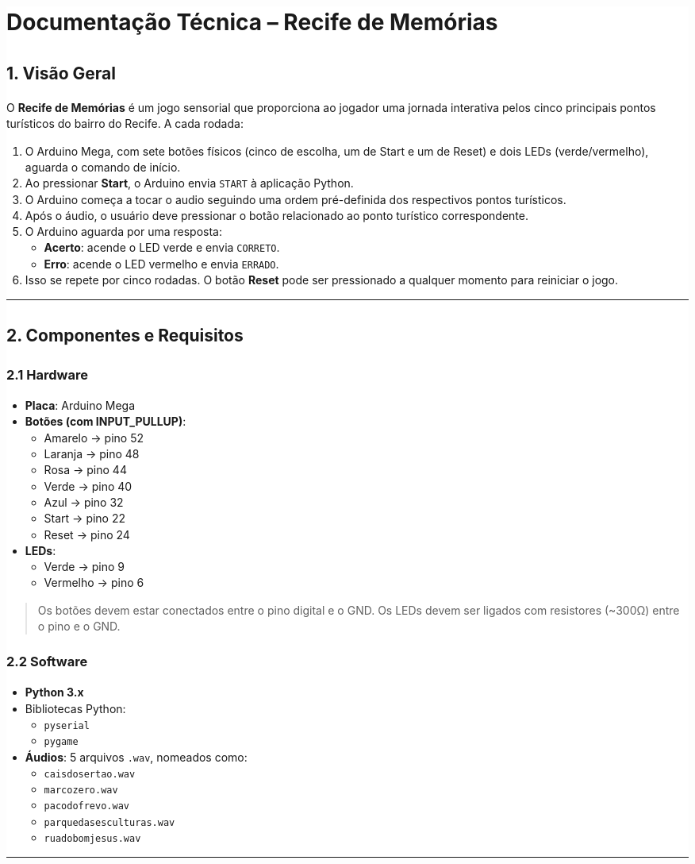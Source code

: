 # Documentação Técnica – Recife de Memórias

## 1. Visão Geral

O **Recife de Memórias** é um jogo sensorial que proporciona ao jogador uma jornada interativa pelos cinco principais pontos turísticos do bairro do Recife. A cada rodada:

1. O Arduino Mega, com sete botões físicos (cinco de escolha, um de Start e um de Reset) e dois LEDs (verde/vermelho), aguarda o comando de início.
2. Ao pressionar **Start**, o Arduino envia `START` à aplicação Python.
3. O Arduino começa a tocar o audio seguindo uma ordem pré-definida dos respectivos pontos turísticos.
4. Após o áudio, o usuário deve pressionar o botão relacionado ao ponto turístico correspondente.
5. O Arduino aguarda por uma resposta:
   - **Acerto**: acende o LED verde e envia `CORRETO`.
   - **Erro**: acende o LED vermelho e envia `ERRADO`.
6. Isso se repete por cinco rodadas. O botão **Reset** pode ser pressionado a qualquer momento para reiniciar o jogo.

---

## 2. Componentes e Requisitos

### 2.1 Hardware

- **Placa**: Arduino Mega  
- **Botões (com INPUT_PULLUP)**:
  - Amarelo → pino 52
  - Laranja → pino 48
  - Rosa    → pino 44
  - Verde   → pino 40
  - Azul    → pino 32
  - Start   → pino 22
  - Reset   → pino 24
- **LEDs**:
  - Verde    → pino 9
  - Vermelho → pino 6

> Os botões devem estar conectados entre o pino digital e o GND. Os LEDs devem ser ligados com resistores (~300Ω) entre o pino e o GND.

### 2.2 Software

- **Python 3.x**
- Bibliotecas Python:
  - `pyserial`
  - `pygame`
- **Áudios**: 5 arquivos `.wav`, nomeados como:
  - `caisdosertao.wav`
  - `marcozero.wav`
  - `pacodofrevo.wav`
  - `parquedasesculturas.wav`
  - `ruadobomjesus.wav`

---